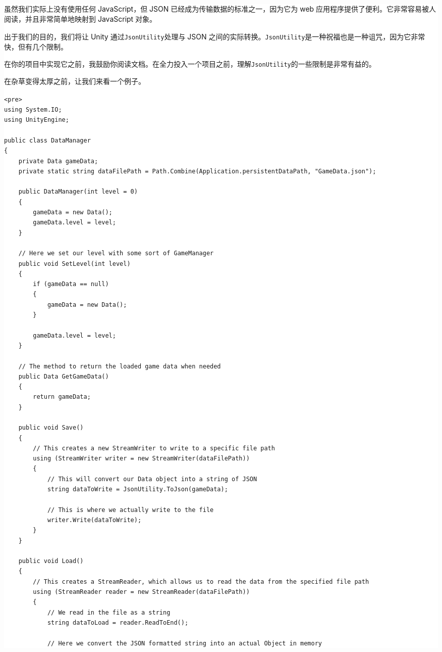 虽然我们实际上没有使用任何 JavaScript，但 JSON 已经成为传输数据的标准之一，因为它为 web 应用程序提供了便利。它非常容易被人阅读，并且非常简单地映射到 JavaScript 对象。

出于我们的目的，我们将让 Unity 通过`JsonUtility`处理与 JSON 之间的实际转换。`JsonUtility`是一种祝福也是一种诅咒，因为它非常快，但有几个限制。

在你的项目中实现它之前，我鼓励你阅读文档。在全力投入一个项目之前，理解`JsonUtility`的一些限制是非常有益的。

在杂草变得太厚之前，让我们来看一个例子。

```
<pre>
using System.IO;
using UnityEngine;

public class DataManager
{
    private Data gameData;
    private static string dataFilePath = Path.Combine(Application.persistentDataPath, "GameData.json");

    public DataManager(int level = 0)
    {
        gameData = new Data();
        gameData.level = level;
    }

    // Here we set our level with some sort of GameManager
    public void SetLevel(int level)
    {
        if (gameData == null)
        {
            gameData = new Data();
        }

        gameData.level = level;
    }

    // The method to return the loaded game data when needed
    public Data GetGameData()
    {
        return gameData;
    }

    public void Save()
    {
        // This creates a new StreamWriter to write to a specific file path
        using (StreamWriter writer = new StreamWriter(dataFilePath))
        {
            // This will convert our Data object into a string of JSON
            string dataToWrite = JsonUtility.ToJson(gameData);

            // This is where we actually write to the file
            writer.Write(dataToWrite);
        }
    }

    public void Load()
    {
        // This creates a StreamReader, which allows us to read the data from the specified file path
        using (StreamReader reader = new StreamReader(dataFilePath))
        {
            // We read in the file as a string
            string dataToLoad = reader.ReadToEnd();

            // Here we convert the JSON formatted string into an actual Object in memory
```